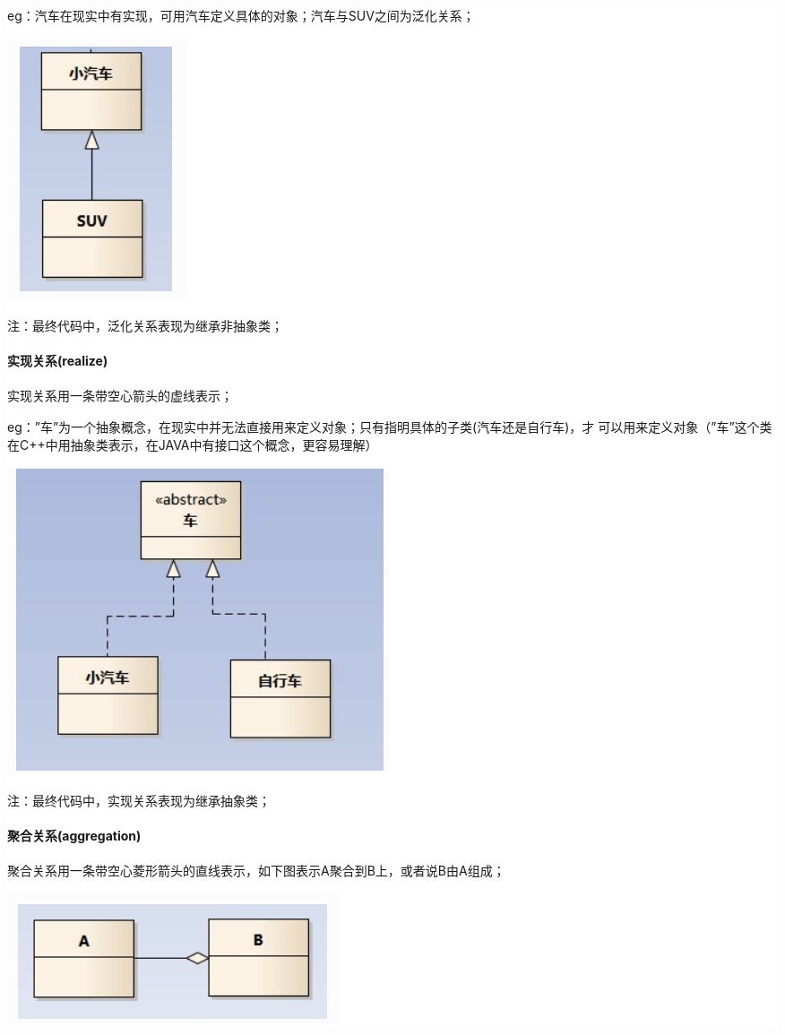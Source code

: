 eg：汽车在现实中有实现，可用汽车定义具体的对象；汽车与SUV之间为泛化关系；

![image-20210805142759662](设计模式.assets/image-20210805142759662.png)

注：最终代码中，泛化关系表现为继承非抽象类；

#### 实现关系(realize)

实现关系用一条带空心箭头的虚线表示；

eg：”车”为一个抽象概念，在现实中并无法直接用来定义对象；只有指明具体的子类(汽车还是自行车)，才 可以用来定义对象（”车”这个类在C++中用抽象类表示，在JAVA中有接口这个概念，更容易理解）

![image-20210805142810033](设计模式.assets/image-20210805142810033.png)

注：最终代码中，实现关系表现为继承抽象类；

#### 聚合关系(aggregation)

聚合关系用一条带空心菱形箭头的直线表示，如下图表示A聚合到B上，或者说B由A组成；

![image-20210805142820744](设计模式.assets/image-20210805142820744.png)
